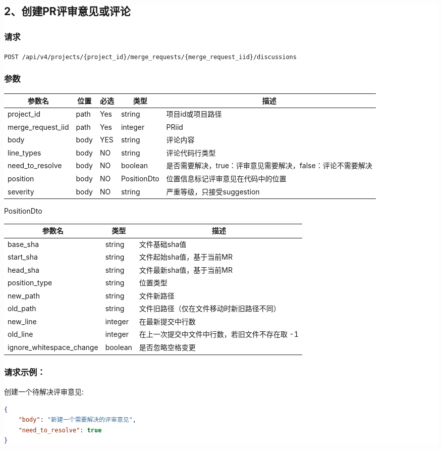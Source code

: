 

## 2、创建PR评审意见或评论

### 请求

`POST /api/v4/projects/{project_id}/merge_requests/{merge_request_iid}/discussions`

### 参数

| 参数名            | 位置 | 必选 | 类型        | 描述                                                        |
| ----------------- | ---- | ---- | ----------- | ----------------------------------------------------------- |
| project_id        | path | Yes  | string      | 项目id或项目路径                                            |
| merge_request_iid | path | Yes  | integer     | PRiid                                                       |
| body              | body | YES  | string      | 评论内容                                                    |
| line_types        | body | NO   | string      | 评论代码行类型                                              |
| need_to_resolve   | body | NO   | boolean     | 是否需要解决，true：评审意见需要解决，false：评论不需要解决 |
| position          | body | NO   | PositionDto | 位置信息标记评审意见在代码中的位置                          |
| severity          | body | NO   | string      | 严重等级，只接受suggestion                              |

PositionDto

| 参数名                   | 类型    | 描述                                          |
| ------------------------ | ------- | --------------------------------------------- |
| base_sha                 | string  | 文件基础sha值                                 |
| start_sha                | string  | 文件起始sha值，基于当前MR                     |
| head_sha                 | string  | 文件最新sha值，基于当前MR                     |
| position_type            | string  | 位置类型                                      |
| new_path                 | string  | 文件新路径                                    |
| old_path                 | string  | 文件旧路径（仅在文件移动时新旧路径不同）      |
| new_line                 | integer | 在最新提交中行数                              |
| old_line                 | integer | 在上一次提交中文件中行数，若旧文件不存在取 -1 |
| ignore_whitespace_change | boolean | 是否忽略空格变更                              |

### 请求示例：

创建一个待解决评审意见:

```json
{
    "body": "新建一个需要解决的评审意见",
    "need_to_resolve": true
}
```
